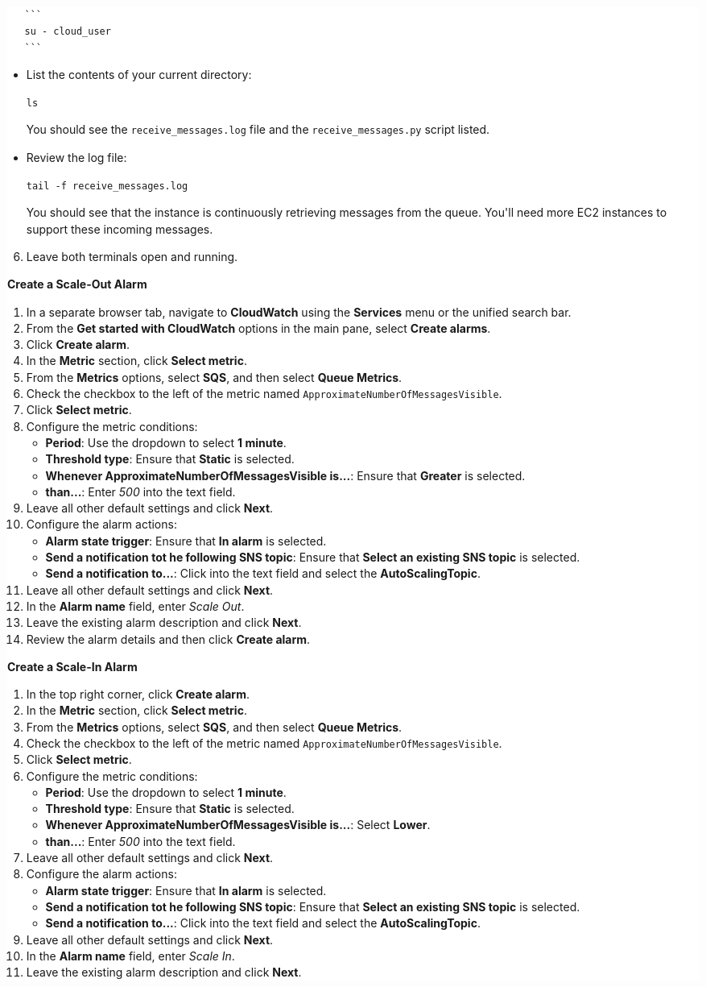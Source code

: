        ```
       su - cloud_user
       ```
   *   List the contents of your current directory:

       ```
       ls
       ```

       You should see the `receive_messages.log` file and the `receive_messages.py` script listed.
   *   Review the log file:

       ```
       tail -f receive_messages.log
       ```

       You should see that the instance is continuously retrieving messages from the queue. You'll need more EC2 instances to support these incoming messages.
6. Leave both terminals open and running.

**Create a Scale-Out Alarm**

1. In a separate browser tab, navigate to **CloudWatch** using the **Services** menu or the unified search bar.
2. From the **Get started with CloudWatch** options in the main pane, select **Create alarms**.
3. Click **Create alarm**.
4. In the **Metric** section, click **Select metric**.
5. From the **Metrics** options, select **SQS**, and then select **Queue Metrics**.
6. Check the checkbox to the left of the metric named `ApproximateNumberOfMessagesVisible`.
7. Click **Select metric**.
8. Configure the metric conditions:
   * **Period**: Use the dropdown to select **1 minute**.
   * **Threshold type**: Ensure that **Static** is selected.
   * **Whenever ApproximateNumberOfMessagesVisible is...**: Ensure that **Greater** is selected.
   * **than...**: Enter _500_ into the text field.
9. Leave all other default settings and click **Next**.
10. Configure the alarm actions:
    * **Alarm state trigger**: Ensure that **In alarm** is selected.
    * **Send a notification tot he following SNS topic**: Ensure that **Select an existing SNS topic** is selected.
    * **Send a notification to...**: Click into the text field and select the **AutoScalingTopic**.
11. Leave all other default settings and click **Next**.
12. In the **Alarm name** field, enter _Scale Out_.
13. Leave the existing alarm description and click **Next**.
14. Review the alarm details and then click **Create alarm**.

**Create a Scale-In Alarm**

1. In the top right corner, click **Create alarm**.
2. In the **Metric** section, click **Select metric**.
3. From the **Metrics** options, select **SQS**, and then select **Queue Metrics**.
4. Check the checkbox to the left of the metric named `ApproximateNumberOfMessagesVisible`.
5. Click **Select metric**.
6. Configure the metric conditions:
   * **Period**: Use the dropdown to select **1 minute**.
   * **Threshold type**: Ensure that **Static** is selected.
   * **Whenever ApproximateNumberOfMessagesVisible is...**: Select **Lower**.
   * **than...**: Enter _500_ into the text field.
7. Leave all other default settings and click **Next**.
8. Configure the alarm actions:
   * **Alarm state trigger**: Ensure that **In alarm** is selected.
   * **Send a notification tot he following SNS topic**: Ensure that **Select an existing SNS topic** is selected.
   * **Send a notification to...**: Click into the text field and select the **AutoScalingTopic**.
9. Leave all other default settings and click **Next**.
10. In the **Alarm name** field, enter _Scale In_.
11. Leave the existing alarm description and click **Next**.